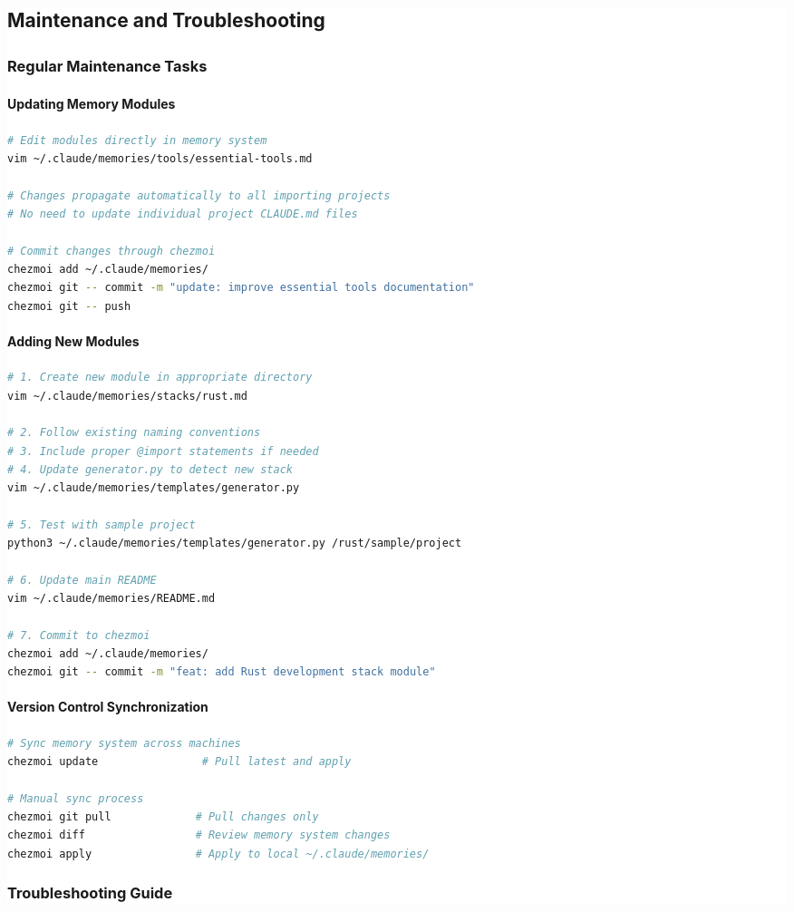 ## Maintenance and Troubleshooting

### Regular Maintenance Tasks

#### Updating Memory Modules
```bash
# Edit modules directly in memory system
vim ~/.claude/memories/tools/essential-tools.md

# Changes propagate automatically to all importing projects
# No need to update individual project CLAUDE.md files

# Commit changes through chezmoi
chezmoi add ~/.claude/memories/
chezmoi git -- commit -m "update: improve essential tools documentation"
chezmoi git -- push
```

#### Adding New Modules
```bash
# 1. Create new module in appropriate directory
vim ~/.claude/memories/stacks/rust.md

# 2. Follow existing naming conventions
# 3. Include proper @import statements if needed
# 4. Update generator.py to detect new stack
vim ~/.claude/memories/templates/generator.py

# 5. Test with sample project
python3 ~/.claude/memories/templates/generator.py /rust/sample/project

# 6. Update main README
vim ~/.claude/memories/README.md

# 7. Commit to chezmoi
chezmoi add ~/.claude/memories/
chezmoi git -- commit -m "feat: add Rust development stack module"
```

#### Version Control Synchronization
```bash
# Sync memory system across machines
chezmoi update                # Pull latest and apply

# Manual sync process
chezmoi git pull             # Pull changes only
chezmoi diff                 # Review memory system changes
chezmoi apply                # Apply to local ~/.claude/memories/
```

### Troubleshooting Guide
